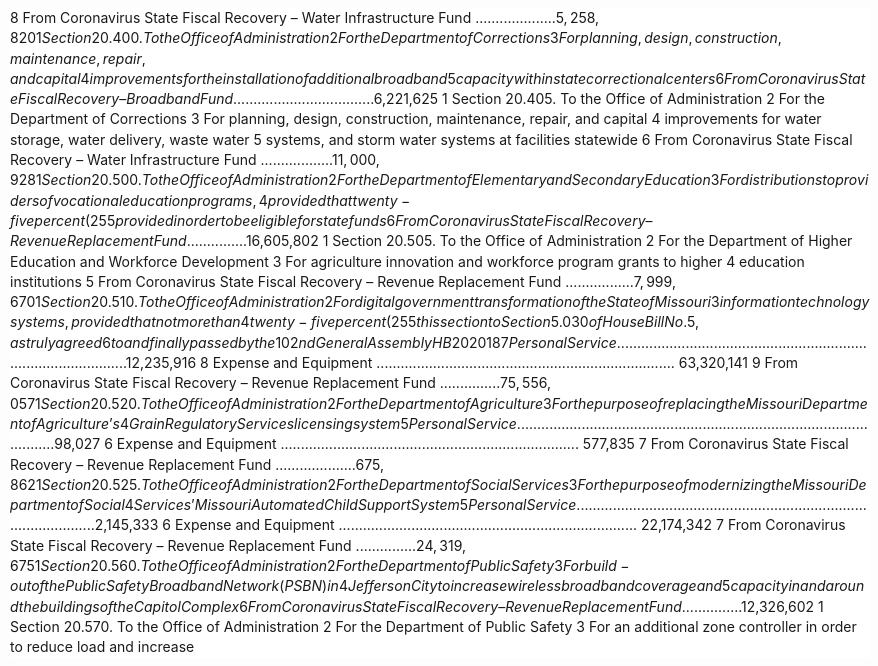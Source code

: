 8 From Coronavirus State Fiscal Recovery – Water Infrastructure Fund ....................$5,258,820
1 Section 20.400. To the Office of Administration
2 For the Department of Corrections
3 For planning, design, construction, maintenance, repair, and capital
4 improvements for the installation of additional broadband
5 capacity within state correctional centers
6 From Coronavirus State Fiscal Recovery – Broadband Fund ...................................$6,221,625
1 Section 20.405. To the Office of Administration
2 For the Department of Corrections
3 For planning, design, construction, maintenance, repair, and capital
4 improvements for water storage, water delivery, waste water
5 systems, and storm water systems at facilities statewide
6 From Coronavirus State Fiscal Recovery – Water Infrastructure Fund ..................$11,000,928
1 Section 20.500. To the Office of Administration
2 For the Department of Elementary and Secondary Education
3 For distributions to providers of vocational education programs,
4 provided that twenty-five percent (25%) local matching funds be
5 provided in order to be eligible for state funds
6 From Coronavirus State Fiscal Recovery – Revenue Replacement Fund ...............$16,605,802
1 Section 20.505. To the Office of Administration
2 For the Department of Higher Education and Workforce Development
3 For agriculture innovation and workforce program grants to higher
4 education institutions
5 From Coronavirus State Fiscal Recovery – Revenue Replacement Fund .................$7,999,670
1 Section 20.510. To the Office of Administration
2 For digital government transformation of the State of Missouri
3 information technology systems, provided that not more than
4 twenty-five percent (25%) flexibility in F.T.E. is allowed from
5 this section to Section 5.030 of House Bill No. 5, as truly agreed
6 to and finally passed by the 102nd General Assembly
HB 2020 18
7 Personal Service ...........................................................................................$12,235,916
8 Expense and Equipment .......................................................................... 63,320,141
9 From Coronavirus State Fiscal Recovery – Revenue Replacement Fund ...............$75,556,057
1 Section 20.520. To the Office of Administration
2 For the Department of Agriculture
3 For the purpose of replacing the Missouri Department of Agriculture’s
4 Grain Regulatory Services licensing system
5 Personal Service ..................................................................................................$98,027
6 Expense and Equipment .......................................................................... 577,835
7 From Coronavirus State Fiscal Recovery – Revenue Replacement Fund ....................$675,862
1 Section 20.525. To the Office of Administration
2 For the Department of Social Services
3 For the purpose of modernizing the Missouri Department of Social
4 Services’ Missouri Automated Child Support System
5 Personal Service .............................................................................................$2,145,333
6 Expense and Equipment .......................................................................... 22,174,342
7 From Coronavirus State Fiscal Recovery – Revenue Replacement Fund ...............$24,319,675
1 Section 20.560. To the Office of Administration
2 For the Department of Public Safety
3 For build-out of the Public Safety Broadband Network (PSBN) in
4 Jefferson City to increase wireless broadband coverage and
5 capacity in and around the buildings of the Capitol Complex
6 From Coronavirus State Fiscal Recovery – Revenue Replacement Fund ...............$12,326,602
1 Section 20.570. To the Office of Administration
2 For the Department of Public Safety
3 For an additional zone controller in order to reduce load and increase